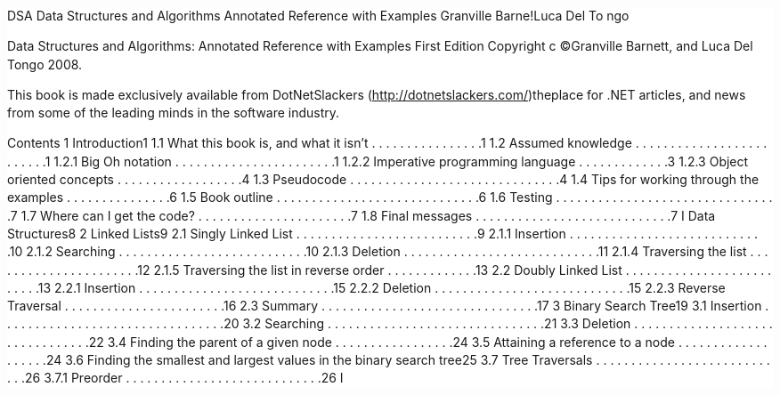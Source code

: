 DSA
Data Structures and Algorithms
Annotated Reference with Examples
Granville Barne!Luca Del To ngo

Data Structures and Algorithms:
Annotated Reference with Examples
First Edition
Copyright
c
©Granville Barnett, and Luca Del Tongo 2008.

This book is made exclusively available from DotNetSlackers
(http://dotnetslackers.com/)theplace for .NET articles, and news from
some of the leading minds in the software industry.

Contents
1  Introduction1
1.1  What this book is, and what it isn’t  . . . . . . . . . . . . . . . .1
1.2  Assumed knowledge  . . . . . . . . . . . . . . . . . . . . . . . . .1
1.2.1  Big Oh notation  . . . . . . . . . . . . . . . . . . . . . . .1
1.2.2  Imperative programming language . . . . . . . . . . . . .3
1.2.3  Object oriented concepts  . . . . . . . . . . . . . . . . . .4
1.3  Pseudocode . . . . . . . . . . . . . . . . . . . . . . . . . . . . . .4
1.4  Tips for working through the examples . . . . . . . . . . . . . . .6
1.5  Book outline  . . . . . . . . . . . . . . . . . . . . . . . . . . . . .6
1.6  Testing  . . . . . . . . . . . . . . . . . . . . . . . . . . . . . . . .7
1.7  Where can I get the code? . . . . . . . . . . . . . . . . . . . . . .7
1.8  Final messages  . . . . . . . . . . . . . . . . . . . . . . . . . . . .7
I  Data Structures8
2  Linked Lists9
2.1  Singly Linked List  . . . . . . . . . . . . . . . . . . . . . . . . . .9
2.1.1  Insertion . . . . . . . . . . . . . . . . . . . . . . . . . . . .10
2.1.2  Searching . . . . . . . . . . . . . . . . . . . . . . . . . . .10
2.1.3  Deletion . . . . . . . . . . . . . . . . . . . . . . . . . . . .11
2.1.4  Traversing the list  . . . . . . . . . . . . . . . . . . . . . .12
2.1.5  Traversing the list in reverse order . . . . . . . . . . . . .13
2.2  Doubly Linked List . . . . . . . . . . . . . . . . . . . . . . . . . .13
2.2.1  Insertion . . . . . . . . . . . . . . . . . . . . . . . . . . . .15
2.2.2  Deletion . . . . . . . . . . . . . . . . . . . . . . . . . . . .15
2.2.3  Reverse Traversal . . . . . . . . . . . . . . . . . . . . . . .16
2.3  Summary  . . . . . . . . . . . . . . . . . . . . . . . . . . . . . . .17
3  Binary Search Tree19
3.1  Insertion . . . . . . . . . . . . . . . . . . . . . . . . . . . . . . . .20
3.2  Searching  . . . . . . . . . . . . . . . . . . . . . . . . . . . . . . .21
3.3  Deletion . . . . . . . . . . . . . . . . . . . . . . . . . . . . . . . .22
3.4  Finding the parent of a given node . . . . . . . . . . . . . . . . .24
3.5  Attaining a reference to a node . . . . . . . . . . . . . . . . . . .24
3.6  Finding the smallest and largest values in the binary search tree25
3.7  Tree Traversals . . . . . . . . . . . . . . . . . . . . . . . . . . . .26
3.7.1  Preorder . . . . . . . . . . . . . . . . . . . . . . . . . . . .26
I
